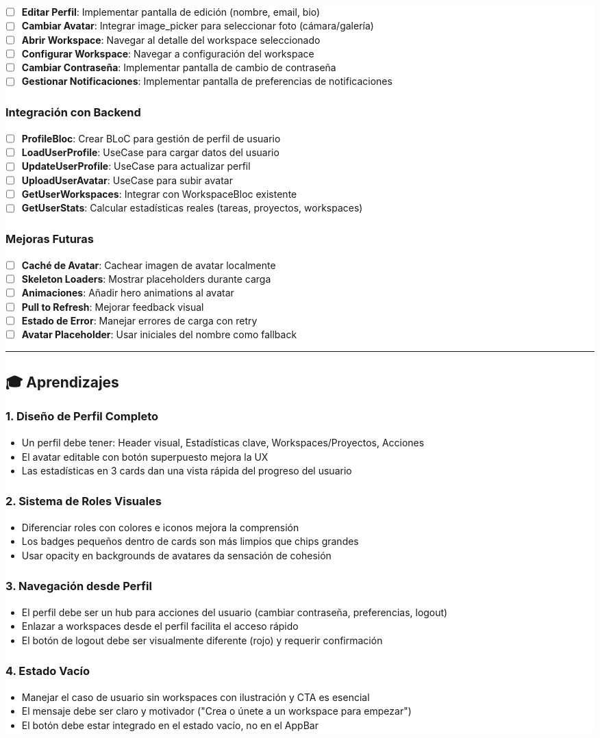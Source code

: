- [ ] **Editar Perfil**: Implementar pantalla de edición (nombre, email, bio)
- [ ] **Cambiar Avatar**: Integrar image_picker para seleccionar foto (cámara/galería)
- [ ] **Abrir Workspace**: Navegar al detalle del workspace seleccionado
- [ ] **Configurar Workspace**: Navegar a configuración del workspace
- [ ] **Cambiar Contraseña**: Implementar pantalla de cambio de contraseña
- [ ] **Gestionar Notificaciones**: Implementar pantalla de preferencias de notificaciones

### Integración con Backend

- [ ] **ProfileBloc**: Crear BLoC para gestión de perfil de usuario
- [ ] **LoadUserProfile**: UseCase para cargar datos del usuario
- [ ] **UpdateUserProfile**: UseCase para actualizar perfil
- [ ] **UploadUserAvatar**: UseCase para subir avatar
- [ ] **GetUserWorkspaces**: Integrar con WorkspaceBloc existente
- [ ] **GetUserStats**: Calcular estadísticas reales (tareas, proyectos, workspaces)

### Mejoras Futuras

- [ ] **Caché de Avatar**: Cachear imagen de avatar localmente
- [ ] **Skeleton Loaders**: Mostrar placeholders durante carga
- [ ] **Animaciones**: Añadir hero animations al avatar
- [ ] **Pull to Refresh**: Mejorar feedback visual
- [ ] **Estado de Error**: Manejar errores de carga con retry
- [ ] **Avatar Placeholder**: Usar iniciales del nombre como fallback

---

## 🎓 Aprendizajes

### 1. **Diseño de Perfil Completo**

- Un perfil debe tener: Header visual, Estadísticas clave, Workspaces/Proyectos, Acciones
- El avatar editable con botón superpuesto mejora la UX
- Las estadísticas en 3 cards dan una vista rápida del progreso del usuario

### 2. **Sistema de Roles Visuales**

- Diferenciar roles con colores e iconos mejora la comprensión
- Los badges pequeños dentro de cards son más limpios que chips grandes
- Usar opacity en backgrounds de avatares da sensación de cohesión

### 3. **Navegación desde Perfil**

- El perfil debe ser un hub para acciones del usuario (cambiar contraseña, preferencias, logout)
- Enlazar a workspaces desde el perfil facilita el acceso rápido
- El botón de logout debe ser visualmente diferente (rojo) y requerir confirmación

### 4. **Estado Vacío**

- Manejar el caso de usuario sin workspaces con ilustración y CTA es esencial
- El mensaje debe ser claro y motivador ("Crea o únete a un workspace para empezar")
- El botón debe estar integrado en el estado vacío, no en el AppBar
